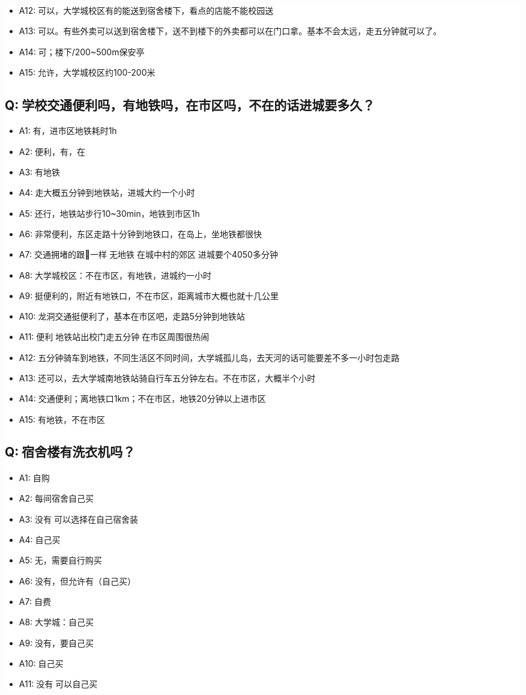 - A12: 可以，大学城校区有的能送到宿舍楼下，看点的店能不能校园送

- A13: 可以。有些外卖可以送到宿舍楼下，送不到楼下的外卖都可以在门口拿。基本不会太远，走五分钟就可以了。

- A14: 可；楼下/200\~500m保安亭

- A15: 允许，大学城校区约100-200米

## Q: 学校交通便利吗，有地铁吗，在市区吗，不在的话进城要多久？

- A1: 有，进市区地铁耗时1h

- A2: 便利，有，在

- A3: 有地铁

- A4: 走大概五分钟到地铁站，进城大约一个小时

- A5: 还行，地铁站步行10\~30min，地铁到市区1h

- A6: 非常便利，东区走路十分钟到地铁口，在岛上，坐地铁都很快

- A7: 交通拥堵的跟💩一样 无地铁 在城中村的郊区 进城要个4050多分钟

- A8: 大学城校区：不在市区，有地铁，进城约一小时

- A9: 挺便利的，附近有地铁口，不在市区，距离城市大概也就十几公里

- A10: 龙洞交通挺便利了，基本在市区吧，走路5分钟到地铁站

- A11: 便利 地铁站出校门走五分钟 在市区周围很热闹

- A12: 五分钟骑车到地铁，不同生活区不同时间，大学城孤儿岛，去天河的话可能要差不多一小时包走路

- A13: 还可以，去大学城南地铁站骑自行车五分钟左右。不在市区，大概半个小时

- A14: 交通便利；离地铁口1km；不在市区，地铁20分钟以上进市区

- A15: 有地铁，不在市区

## Q: 宿舍楼有洗衣机吗？

- A1: 自购

- A2: 每间宿舍自己买

- A3: 没有 可以选择在自己宿舍装

- A4: 自己买

- A5: 无，需要自行购买

- A6: 没有，但允许有（自己买）

- A7: 自费

- A8: 大学城：自己买

- A9: 没有，要自己买

- A10: 自己买

- A11: 没有 可以自己买
